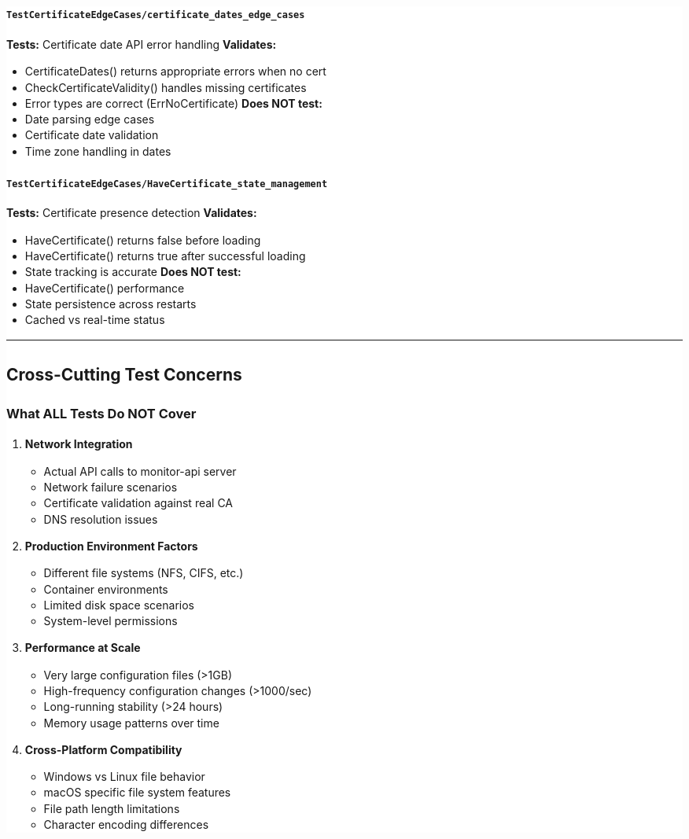 #### `TestCertificateEdgeCases/certificate_dates_edge_cases`
**Tests:** Certificate date API error handling
**Validates:**
- CertificateDates() returns appropriate errors when no cert
- CheckCertificateValidity() handles missing certificates
- Error types are correct (ErrNoCertificate)
**Does NOT test:**
- Date parsing edge cases
- Certificate date validation
- Time zone handling in dates

#### `TestCertificateEdgeCases/HaveCertificate_state_management`
**Tests:** Certificate presence detection
**Validates:**
- HaveCertificate() returns false before loading
- HaveCertificate() returns true after successful loading
- State tracking is accurate
**Does NOT test:**
- HaveCertificate() performance
- State persistence across restarts
- Cached vs real-time status

---

## Cross-Cutting Test Concerns

### What ALL Tests Do NOT Cover

1. **Network Integration**
   - Actual API calls to monitor-api server
   - Network failure scenarios
   - Certificate validation against real CA
   - DNS resolution issues

2. **Production Environment Factors**
   - Different file systems (NFS, CIFS, etc.)
   - Container environments
   - Limited disk space scenarios
   - System-level permissions

3. **Performance at Scale**
   - Very large configuration files (>1GB)
   - High-frequency configuration changes (>1000/sec)
   - Long-running stability (>24 hours)
   - Memory usage patterns over time

4. **Cross-Platform Compatibility**
   - Windows vs Linux file behavior
   - macOS specific file system features
   - File path length limitations
   - Character encoding differences
